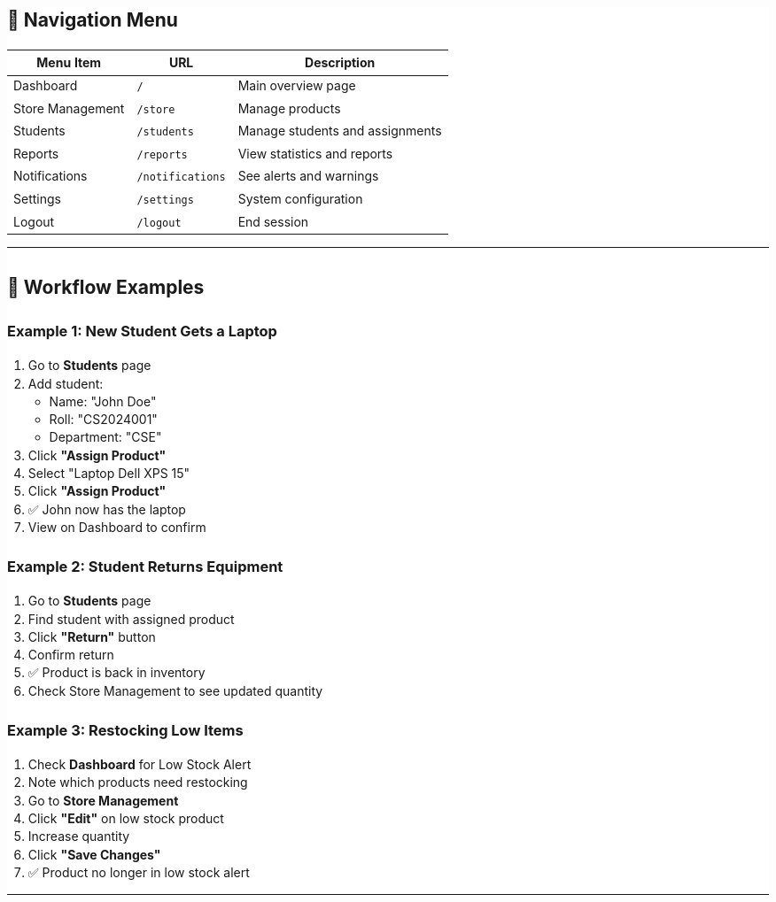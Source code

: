 
## 📱 Navigation Menu

| Menu Item | URL | Description |
|-----------|-----|-------------|
| Dashboard | `/` | Main overview page |
| Store Management | `/store` | Manage products |
| Students | `/students` | Manage students and assignments |
| Reports | `/reports` | View statistics and reports |
| Notifications | `/notifications` | See alerts and warnings |
| Settings | `/settings` | System configuration |
| Logout | `/logout` | End session |

---

## 🎯 Workflow Examples

### Example 1: New Student Gets a Laptop

1. Go to **Students** page
2. Add student:
   - Name: "John Doe"
   - Roll: "CS2024001"
   - Department: "CSE"
3. Click **"Assign Product"**
4. Select "Laptop Dell XPS 15"
5. Click **"Assign Product"**
6. ✅ John now has the laptop
7. View on Dashboard to confirm

### Example 2: Student Returns Equipment

1. Go to **Students** page
2. Find student with assigned product
3. Click **"Return"** button
4. Confirm return
5. ✅ Product is back in inventory
6. Check Store Management to see updated quantity

### Example 3: Restocking Low Items

1. Check **Dashboard** for Low Stock Alert
2. Note which products need restocking
3. Go to **Store Management**
4. Click **"Edit"** on low stock product
5. Increase quantity
6. Click **"Save Changes"**
7. ✅ Product no longer in low stock alert

---